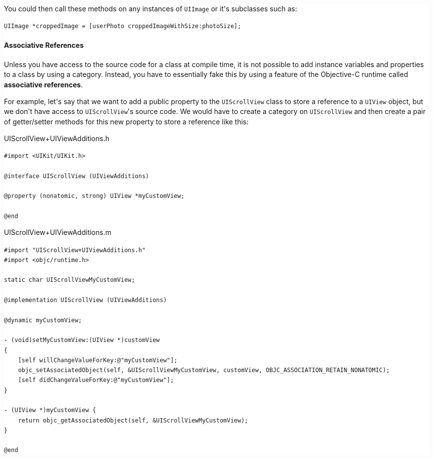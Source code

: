 You could then call these methods on any instances of `UIImage` or it's subclasses such as:

```objC
UIImage *croppedImage = [userPhoto croppedImageWithSize:photoSize];
```

#### Associative References

Unless you have access to the source code for a class at compile time, it is not possible to add instance variables and properties to a class by using a category.  Instead, you have to essentially fake this by using a feature of the Objective-C runtime called **associative references**.

For example, let's say that we want to add a public property to the `UIScrollView` class to store a reference to a `UIView` object, but we don't have access to `UIScrollView`'s source code.  We would have to create a category on `UIScrollView` and then create a pair of getter/setter methods for this new property to store a reference like this:

UIScrollView+UIViewAdditions.h

```objC
#import <UIKit/UIKit.h>

@interface UIScrollView (UIViewAdditions)

@property (nonatomic, strong) UIView *myCustomView;

@end
```

UIScrollView+UIViewAdditions.m

```objC
#import "UIScrollView+UIViewAdditions.h"
#import <objc/runtime.h>

static char UIScrollViewMyCustomView;

@implementation UIScrollView (UIViewAdditions)

@dynamic myCustomView;

- (void)setMyCustomView:(UIView *)customView
{
    [self willChangeValueForKey:@"myCustomView"];
    objc_setAssociatedObject(self, &UIScrollViewMyCustomView, customView, OBJC_ASSOCIATION_RETAIN_NONATOMIC);
    [self didChangeValueForKey:@"myCustomView"];
}

- (UIView *)myCustomView {
    return objc_getAssociatedObject(self, &UIScrollViewMyCustomView);
}

@end
```
